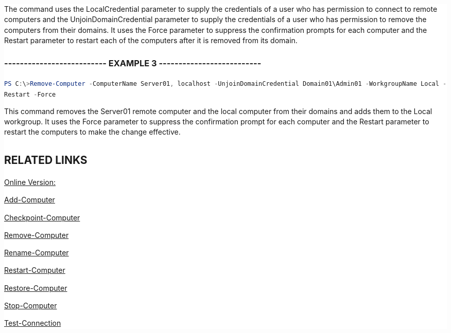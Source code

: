 The command uses the LocalCredential parameter to supply the credentials of a user who has permission to connect to remote computers and the UnjoinDomainCredential parameter to supply the credentials of a user who has permission to remove the computers from their domains.
It uses the Force parameter to suppress the confirmation prompts for each computer and the Restart parameter to restart each of the computers after it is removed from its domain.


### -------------------------- EXAMPLE 3 --------------------------

```powershell
PS C:\>Remove-Computer -ComputerName Server01, localhost -UnjoinDomainCredential Domain01\Admin01 -WorkgroupName Local -Restart -Force

```
This command removes the Server01 remote computer and the local computer from their domains and adds them to the Local workgroup.
It uses the Force parameter to suppress the confirmation prompt for each computer and the Restart parameter to restart the computers to make the change effective.



## RELATED LINKS

[Online Version:](http://go.microsoft.com/fwlink/p/?linkid=293894)

[Add-Computer]()

[Checkpoint-Computer]()

[Remove-Computer]()

[Rename-Computer]()

[Restart-Computer]()

[Restore-Computer]()

[Stop-Computer]()

[Test-Connection]()

